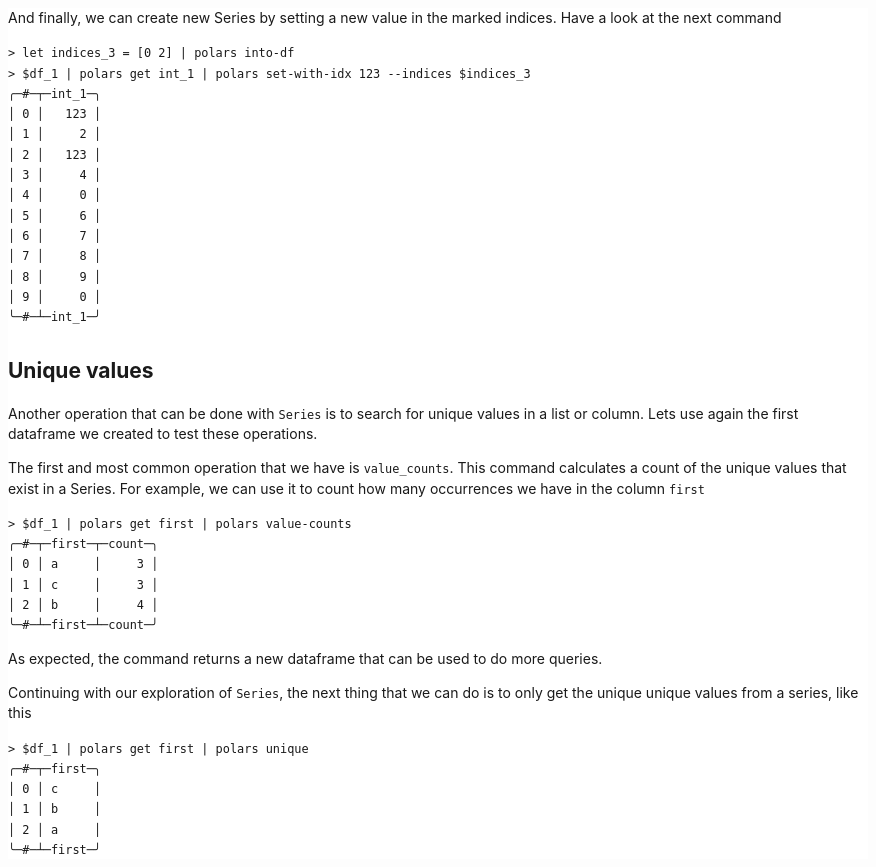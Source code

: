 And finally, we can create new Series by setting a new value in the marked
indices. Have a look at the next command

```nu
> let indices_3 = [0 2] | polars into-df
> $df_1 | polars get int_1 | polars set-with-idx 123 --indices $indices_3
╭─#─┬─int_1─╮
│ 0 │   123 │
│ 1 │     2 │
│ 2 │   123 │
│ 3 │     4 │
│ 4 │     0 │
│ 5 │     6 │
│ 6 │     7 │
│ 7 │     8 │
│ 8 │     9 │
│ 9 │     0 │
╰─#─┴─int_1─╯
```

## Unique values

Another operation that can be done with `Series` is to search for unique values
in a list or column. Lets use again the first dataframe we created to test
these operations.

The first and most common operation that we have is `value_counts`. This
command calculates a count of the unique values that exist in a Series. For
example, we can use it to count how many occurrences we have in the column
`first`

```nu
> $df_1 | polars get first | polars value-counts
╭─#─┬─first─┬─count─╮
│ 0 │ a     │     3 │
│ 1 │ c     │     3 │
│ 2 │ b     │     4 │
╰─#─┴─first─┴─count─╯
```

As expected, the command returns a new dataframe that can be used to do more
queries.

Continuing with our exploration of `Series`, the next thing that we can do is
to only get the unique unique values from a series, like this

```nu
> $df_1 | polars get first | polars unique
╭─#─┬─first─╮
│ 0 │ c     │
│ 1 │ b     │
│ 2 │ a     │
╰─#─┴─first─╯
```
